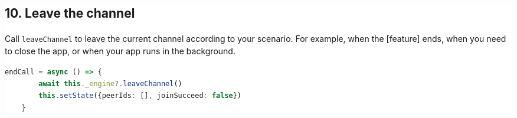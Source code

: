 ## 10. Leave the channel

Call `leaveChannel` to leave the current channel according to your scenario. For example, when the [feature] ends, when you need to close the app, or when your app runs in the background.

```typescript
endCall = async () => {
        await this._engine?.leaveChannel()
        this.setState({peerIds: [], joinSucceed: false})
    }
```
